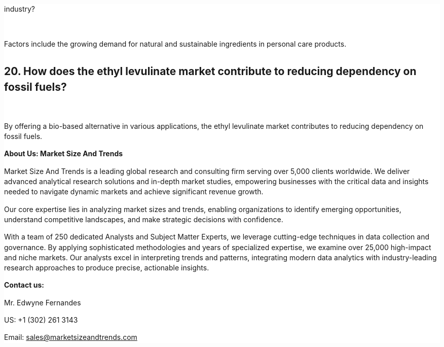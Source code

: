 industry?</h2><p>&nbsp;</p><p>Factors include the growing demand for natural and sustainable ingredients in personal care products.</p><h2>20. How does the ethyl levulinate market contribute to reducing dependency on fossil fuels?</h2><p>&nbsp;</p><p>By offering a bio-based alternative in various applications, the ethyl levulinate market contributes to reducing dependency on fossil fuels.</p></body></html></p><p><strong>About Us:&nbsp;Market Size And Trends</strong></p><p>Market Size And Trends&nbsp;is a leading global research and consulting firm serving over 5,000 clients worldwide. We deliver advanced analytical research solutions and in-depth market studies, empowering businesses with the critical data and insights needed to navigate dynamic markets and achieve significant revenue growth.</p><p>Our core expertise lies in analyzing market sizes and trends, enabling organizations to identify emerging opportunities, understand competitive landscapes, and make strategic decisions with confidence.</p><p>With a team of 250 dedicated Analysts and Subject Matter Experts, we leverage cutting-edge techniques in data collection and governance. By applying sophisticated methodologies and years of specialized expertise, we examine over 25,000 high-impact and niche markets. Our analysts excel in interpreting trends and patterns, integrating modern data analytics with industry-leading research approaches to produce precise, actionable insights.</p><p><strong>Contact us:</strong></p><p>Mr. Edwyne Fernandes</p><p>US: +1 (302) 261 3143</p><p>Email: <a href="mailto:sales@marketsizeandtrends.com">sales@marketsizeandtrends.com</a>&nbsp;</p>

